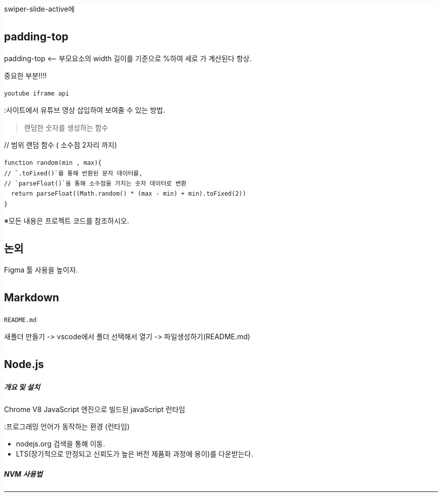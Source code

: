 swiper-slide-active에

## padding-top

padding-top <-- 부모요소의 width 길이를 기준으로 %하여 세로 가 계산된다 항상.

중요한 부분!!!!

`youtube iframe api`

:사이트에서 유튜브 영상 삽입하여 보여줄 수 있는 방법.



> 랜덤한 숫자를 생성하는 함수

// 범위 랜덤 함수 ( 소수점 2자리 까지)

```
function random(min , max){
// `.toFixed()`를 통해 반환된 문자 데이터를,
// `parseFloat()`을 통해 소수점을 가지는 숫자 데이터로 변환
  return parseFloat((Math.random() * (max - min) + min).toFixed(2))
}
```



※모든 내용은 프로젝트 코드를 참조하시오.

## 논외 

Figma 툴 사용을 높이자.



## Markdown 

`README.md`  

새폴더 만들기 -> vscode에서 폴더 선택해서 열기 -> 파일생성하기(README.md) 



## Node.js 

##### 개요 및 설치  

Chrome V8 JavaScript 엔진으로 빌드된 javaScript 런타임

:프로그래밍 언어가 동작하는 환경 (런타임)

- nodejs.org 검색을 통해 이동. 
- LTS(장기적으로 안정되고 신뢰도가 높은 버전 제품화 과정에 용이)를 다운받는다.



##### NVM 사용법 

---
